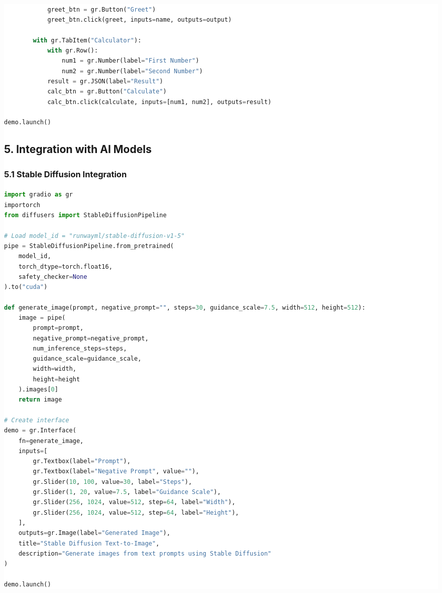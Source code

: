 ```python
            greet_btn = gr.Button("Greet")
            greet_btn.click(greet, inputs=name, outputs=output)
            
        with gr.TabItem("Calculator"):
            with gr.Row():
                num1 = gr.Number(label="First Number")
                num2 = gr.Number(label="Second Number")
            result = gr.JSON(label="Result")
            calc_btn = gr.Button("Calculate")
            calc_btn.click(calculate, inputs=[num1, num2], outputs=result)

demo.launch()
```

## 5. Integration with AI Models

### 5.1 Stable Diffusion Integration
```python
import gradio as gr
importorch
from diffusers import StableDiffusionPipeline

# Load model_id = "runwayml/stable-diffusion-v1-5"
pipe = StableDiffusionPipeline.from_pretrained(
    model_id,
    torch_dtype=torch.float16,
    safety_checker=None
).to("cuda")

def generate_image(prompt, negative_prompt="", steps=30, guidance_scale=7.5, width=512, height=512):
    image = pipe(
        prompt=prompt,
        negative_prompt=negative_prompt,
        num_inference_steps=steps,
        guidance_scale=guidance_scale,
        width=width,
        height=height
    ).images[0]
    return image

# Create interface
demo = gr.Interface(
    fn=generate_image,
    inputs=[
        gr.Textbox(label="Prompt"),
        gr.Textbox(label="Negative Prompt", value=""),
        gr.Slider(10, 100, value=30, label="Steps"),
        gr.Slider(1, 20, value=7.5, label="Guidance Scale"),
        gr.Slider(256, 1024, value=512, step=64, label="Width"),
        gr.Slider(256, 1024, value=512, step=64, label="Height"),
    ],
    outputs=gr.Image(label="Generated Image"),
    title="Stable Diffusion Text-to-Image",
    description="Generate images from text prompts using Stable Diffusion"
)

demo.launch()
```
